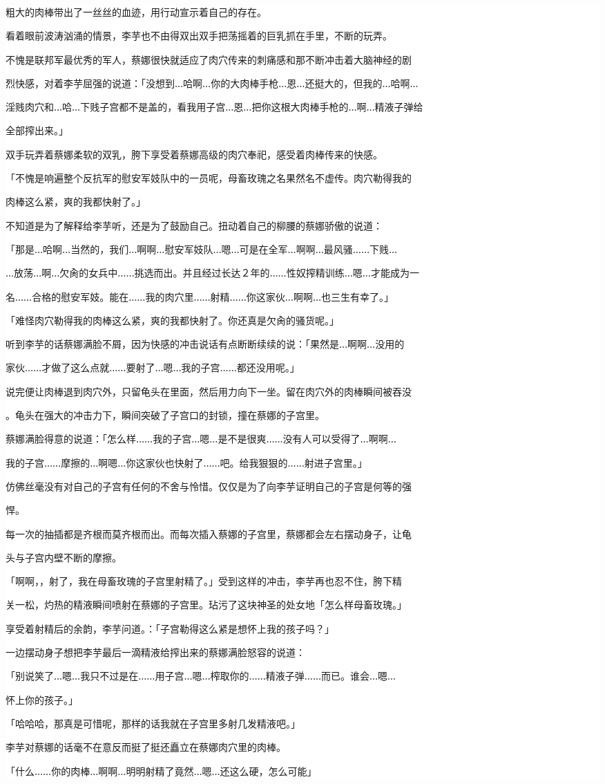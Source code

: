 粗大的肉棒带出了一丝丝的血迹，用行动宣示着自己的存在。

看着眼前波涛汹涌的情景，李芋也不由得双出双手把荡摇着的巨乳抓在手里，不断的玩弄。

不愧是联邦军最优秀的军人，蔡娜很快就适应了肉穴传来的刺痛感和那不断冲击着大脑神经的剧

烈快感，对着李芋屈强的说道：「没想到…哈啊…你的大肉棒手枪…恩…还挺大的，但我的…哈啊…

淫贱肉穴和…哈…下贱子宫都不是盖的，看我用子宫…恩…把你这根大肉棒手枪的…啊…精液子弹给

全部搾出来。」

双手玩弄着蔡娜柔软的双乳，胯下享受着蔡娜高级的肉穴奉祀，感受着肉棒传来的快感。

「不愧是响遍整个反抗军的慰安军妓队中的一员呢，母畜玫瑰之名果然名不虚传。肉穴勒得我的

肉棒这么紧，爽的我都快射了。」

不知道是为了解释给李芋听，还是为了鼓励自己。扭动着自己的柳腰的蔡娜骄傲的说道：

「那是…哈啊…当然的，我们…啊啊…慰安军妓队…嗯…可是在全军…啊啊…最风骚……下贱…

…放荡…啊…欠肏的女兵中……挑选而出。并且经过长达２年的……性奴搾精训练…嗯…才能成为一

名……合格的慰安军妓。能在……我的肉穴里……射精……你这家伙…啊啊…也三生有幸了。」

「难怪肉穴勒得我的肉棒这么紧，爽的我都快射了。你还真是欠肏的骚货呢。」

听到李芋的话蔡娜满脸不屑，因为快感的冲击说话有点断断续续的说：「果然是…啊啊…没用的

家伙……才做了这么点就……要射了…嗯…我的子宫……都还没用呢。」

说完便让肉棒退到肉穴外，只留龟头在里面，然后用力向下一坐。留在肉穴外的肉棒瞬间被吞没

。龟头在强大的冲击力下，瞬间突破了子宫口的封锁，撞在蔡娜的子宫里。

蔡娜满脸得意的说道：「怎么样……我的子宫…嗯…是不是很爽……没有人可以受得了…啊啊…

我的子宫……摩擦的…啊嗯…你这家伙也快射了……吧。给我狠狠的……射进子宫里。」

仿佛丝毫没有对自己的子宫有任何的不舍与怜惜。仅仅是为了向李芋证明自己的子宫是何等的强

悍。

每一次的抽插都是齐根而莫齐根而出。而每次插入蔡娜的子宫里，蔡娜都会左右摆动身子，让龟

头与子宫内壁不断的摩擦。

「啊啊，，射了，我在母畜玫瑰的子宫里射精了。」受到这样的冲击，李芋再也忍不住，胯下精

关一松，灼热的精液瞬间喷射在蔡娜的子宫里。玷污了这块神圣的处女地「怎么样母畜玫瑰。」

享受着射精后的余韵，李芋问道。：「子宫勒得这么紧是想怀上我的孩子吗？」

一边摆动身子想把李芋最后一滴精液给搾出来的蔡娜满脸怒容的说道：

「别说笑了…嗯…我只不过是在……用子宫…嗯…榨取你的……精液子弹……而已。谁会…嗯…

怀上你的孩子。」

「哈哈哈，那真是可惜呢，那样的话我就在子宫里多射几发精液吧。」

李芋对蔡娜的话毫不在意反而挺了挺还矗立在蔡娜肉穴里的肉棒。

「什么……你的肉棒…啊啊…明明射精了竟然…嗯…还这么硬，怎么可能」
